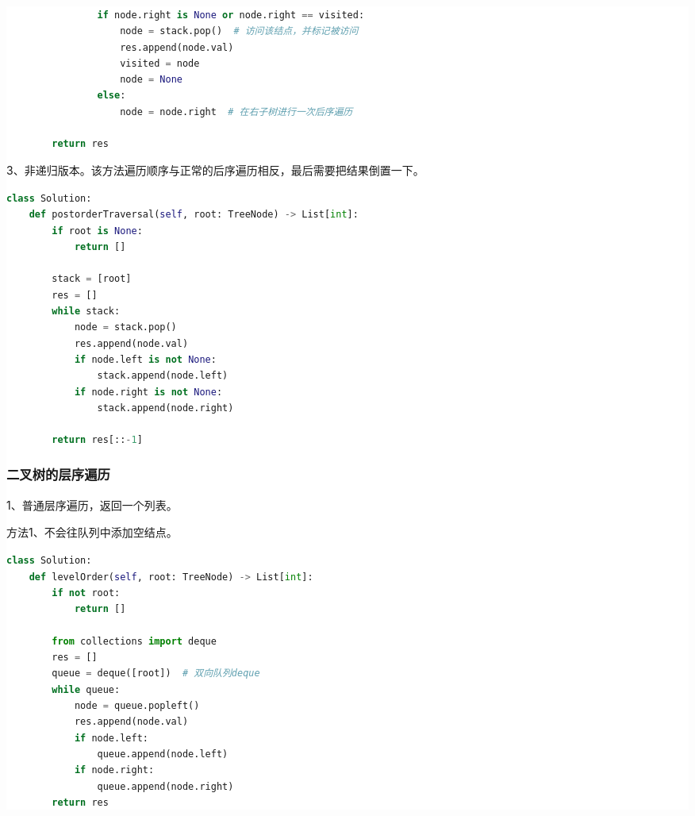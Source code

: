 ```python
                if node.right is None or node.right == visited: 
                    node = stack.pop()  # 访问该结点，并标记被访问
                    res.append(node.val)
                    visited = node
                    node = None
                else:
                    node = node.right  # 在右子树进行一次后序遍历

        return res
```

3、非递归版本。该方法遍历顺序与正常的后序遍历相反，最后需要把结果倒置一下。
```python
class Solution:
    def postorderTraversal(self, root: TreeNode) -> List[int]:
        if root is None:
            return []

        stack = [root]
        res = []
        while stack:
            node = stack.pop()
            res.append(node.val)
            if node.left is not None:
                stack.append(node.left)
            if node.right is not None:
                stack.append(node.right)
                
        return res[::-1]
```


### 二叉树的层序遍历

1、普通层序遍历，返回一个列表。

方法1、不会往队列中添加空结点。
```python
class Solution:
    def levelOrder(self, root: TreeNode) -> List[int]:
        if not root:
            return []
        
        from collections import deque
        res = []
        queue = deque([root])  # 双向队列deque
        while queue:
            node = queue.popleft()
            res.append(node.val)
            if node.left: 
                queue.append(node.left)
            if node.right: 
                queue.append(node.right)
        return res
```

